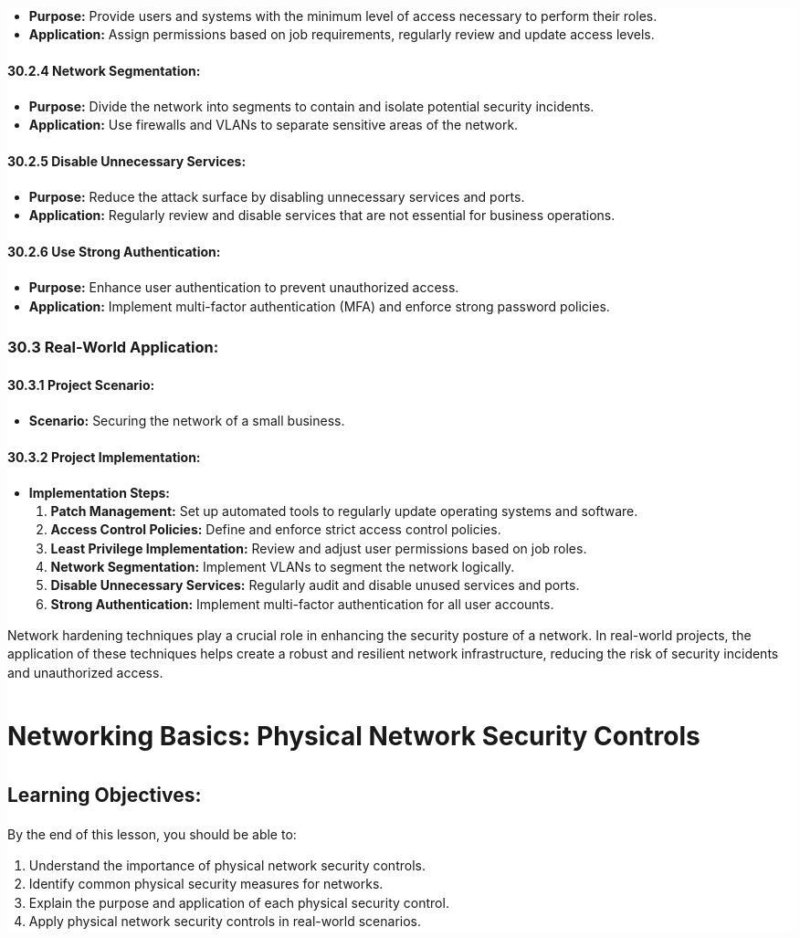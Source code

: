 - **Purpose:** Provide users and systems with the minimum level of access necessary to perform their roles.
- **Application:** Assign permissions based on job requirements, regularly review and update access levels.

#### 30.2.4 Network Segmentation:

- **Purpose:** Divide the network into segments to contain and isolate potential security incidents.
- **Application:** Use firewalls and VLANs to separate sensitive areas of the network.

#### 30.2.5 Disable Unnecessary Services:

- **Purpose:** Reduce the attack surface by disabling unnecessary services and ports.
- **Application:** Regularly review and disable services that are not essential for business operations.

#### 30.2.6 Use Strong Authentication:

- **Purpose:** Enhance user authentication to prevent unauthorized access.
- **Application:** Implement multi-factor authentication (MFA) and enforce strong password policies.

### 30.3 Real-World Application:

#### 30.3.1 Project Scenario:

- **Scenario:** Securing the network of a small business.

#### 30.3.2 Project Implementation:

- **Implementation Steps:**
  1. **Patch Management:** Set up automated tools to regularly update operating systems and software.
  2. **Access Control Policies:** Define and enforce strict access control policies.
  3. **Least Privilege Implementation:** Review and adjust user permissions based on job roles.
  4. **Network Segmentation:** Implement VLANs to segment the network logically.
  5. **Disable Unnecessary Services:** Regularly audit and disable unused services and ports.
  6. **Strong Authentication:** Implement multi-factor authentication for all user accounts.

Network hardening techniques play a crucial role in enhancing the security posture of a network. In real-world projects, the application of these techniques helps create a robust and resilient network infrastructure, reducing the risk of security incidents and unauthorized access.

# Networking Basics: Physical Network Security Controls

## Learning Objectives:
By the end of this lesson, you should be able to:

1. Understand the importance of physical network security controls.
2. Identify common physical security measures for networks.
3. Explain the purpose and application of each physical security control.
4. Apply physical network security controls in real-world scenarios.
